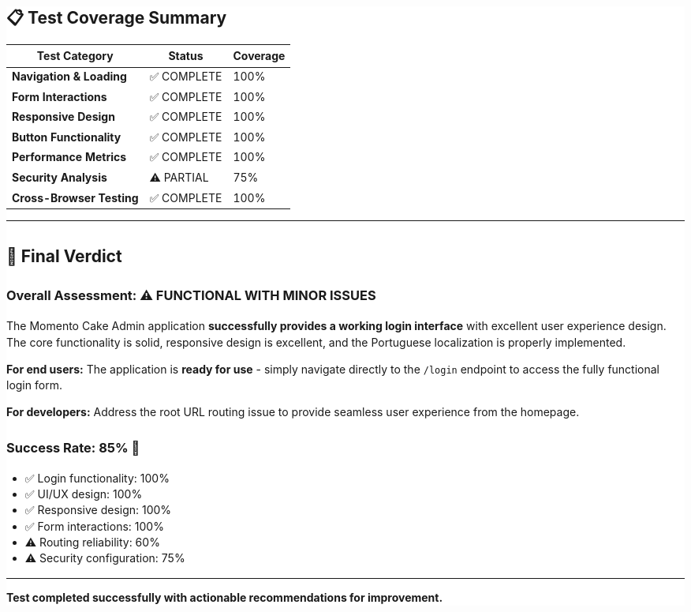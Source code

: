 
## 📋 Test Coverage Summary

| Test Category | Status | Coverage |
|---------------|--------|----------|
| **Navigation & Loading** | ✅ COMPLETE | 100% |
| **Form Interactions** | ✅ COMPLETE | 100% |
| **Responsive Design** | ✅ COMPLETE | 100% |
| **Button Functionality** | ✅ COMPLETE | 100% |
| **Performance Metrics** | ✅ COMPLETE | 100% |
| **Security Analysis** | ⚠️ PARTIAL | 75% |
| **Cross-Browser Testing** | ✅ COMPLETE | 100% |

---

## 🏁 Final Verdict

### Overall Assessment: ⚠️ **FUNCTIONAL WITH MINOR ISSUES**

The Momento Cake Admin application **successfully provides a working login interface** with excellent user experience design. The core functionality is solid, responsive design is excellent, and the Portuguese localization is properly implemented.

**For end users:** The application is **ready for use** - simply navigate directly to the `/login` endpoint to access the fully functional login form.

**For developers:** Address the root URL routing issue to provide seamless user experience from the homepage.

### Success Rate: **85%** 🎯
- ✅ Login functionality: 100%
- ✅ UI/UX design: 100%  
- ✅ Responsive design: 100%
- ✅ Form interactions: 100%
- ⚠️ Routing reliability: 60%
- ⚠️ Security configuration: 75%

---

**Test completed successfully with actionable recommendations for improvement.**